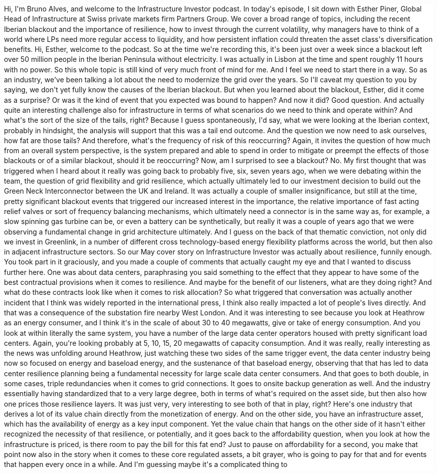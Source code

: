 Hi, I'm Bruno Alves, and welcome to the Infrastructure Investor podcast. In today's episode, I sit down with Esther Piner, Global Head of Infrastructure at Swiss private markets firm Partners Group. We cover a broad range of topics, including the recent Iberian blackout and the importance of resilience, how to invest through the current volatility, why managers have to think of a world where LPs need more regular access to liquidity, and how persistent inflation could threaten the asset class's diversification benefits. Hi, Esther, welcome to the podcast. So at the time we're recording this, it's been just over a week since a blackout left over 50 million people in the Iberian Peninsula without electricity. I was actually in Lisbon at the time and spent roughly 11 hours with no power. So this whole topic is still kind of very much front of mind for me. And I feel we need to start there in a way. So as an industry, we've been talking a lot about the need to modernize the grid over the years. So I'll caveat my question to you by saying, we don't yet fully know the causes of the Iberian blackout. But when you learned about the blackout, Esther, did it come as a surprise? Or was it the kind of event that you expected was bound to happen? And now it did? Good question. And actually quite an interesting challenge also for infrastructure in terms of what scenarios do we need to think and operate within? And what's the sort of the size of the tails, right? Because I guess spontaneously, I'd say, what we were looking at the Iberian context, probably in hindsight, the analysis will support that this was a tail end outcome. And the question we now need to ask ourselves, how fat are those tails? And therefore, what's the frequency of risk of this reoccurring? Again, it invites the question of how much from an overall system perspective, is the system prepared and able to spend in order to mitigate or preempt the effects of those blackouts or of a similar blackout, should it be reoccurring? Now, am I surprised to see a blackout? No. My first thought that was triggered when I heard about it really was going back to probably five, six, seven years ago, when we were debating within the team, the question of grid flexibility and grid resilience, which actually ultimately led to our investment decision to build out the Green Neck Interconnector between the UK and Ireland. It was actually a couple of smaller insignificance, but still at the time, pretty significant blackout events that triggered our increased interest in the importance, the relative importance of fast acting relief valves or sort of frequency balancing mechanisms, which ultimately need a connector is in the same way as, for example, a slow spinning gas turbine can be, or even a battery can be synthetically, but really it was a couple of years ago that we were observing a fundamental change in grid architecture ultimately. And I guess on the back of that thematic conviction, not only did we invest in Greenlink, in a number of different cross technology-based energy flexibility platforms across the world, but then also in adjacent infrastructure sectors. So our May cover story on Infrastructure Investor was actually about resilience, funnily enough. You took part in it graciously, and you made a couple of comments that actually caught my eye and that I wanted to discuss further here. One was about data centers, paraphrasing you said something to the effect that they appear to have some of the best contractual provisions when it comes to resilience. And maybe for the benefit of our listeners, what are they doing right? And what do these contracts look like when it comes to risk allocation? So what triggered that conversation was actually another incident that I think was widely reported in the international press, I think also really impacted a lot of people's lives directly. And that was a consequence of the substation fire nearby West London. And it was interesting to see because you look at Heathrow as an energy consumer, and I think it's in the scale of about 30 to 40 megawatts, give or take of energy consumption. And you look at within literally the same system, you have a number of the large data center operators housed with pretty significant load centers. Again, you're looking probably at 5, 10, 15, 20 megawatts of capacity consumption. And it was really, really interesting as the news was unfolding around Heathrow, just watching these two sides of the same trigger event, the data center industry being now so focused on energy and baseload energy, and the sustenance of that baseload energy, observing that that has led to data center resilience planning being a fundamental necessity for large scale data center consumers. And that goes to both double, in some cases, triple redundancies when it comes to grid connections. It goes to onsite backup generation as well. And the industry essentially having standardized that to a very large degree, both in terms of what's required on the asset side, but then also how one prices those resilience layers. It was just very, very interesting to see both of that in play, right? Here's one industry that derives a lot of its value chain directly from the monetization of energy. And on the other side, you have an infrastructure asset, which has the availability of energy as a key input component. Yet the value chain that hangs on the other side of it hasn't either recognized the necessity of that resilience, or potentially, and it goes back to the affordability question, when you look at how the infrastructure is priced, is there room to pay the bill for this fat end? Just to pause on affordability for a second, you make that point now also in the story when it comes to these core regulated assets, a bit grayer, who is going to pay for that and for events that happen every once in a while. And I'm guessing maybe it's a complicated thing to